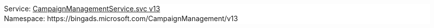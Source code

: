 Service: [CampaignManagementService.svc v13](https://campaign.api.bingads.microsoft.com/Api/Advertiser/CampaignManagement/v13/CampaignManagementService.svc)  
Namespace: https\://bingads.microsoft.com/CampaignManagement/v13  

